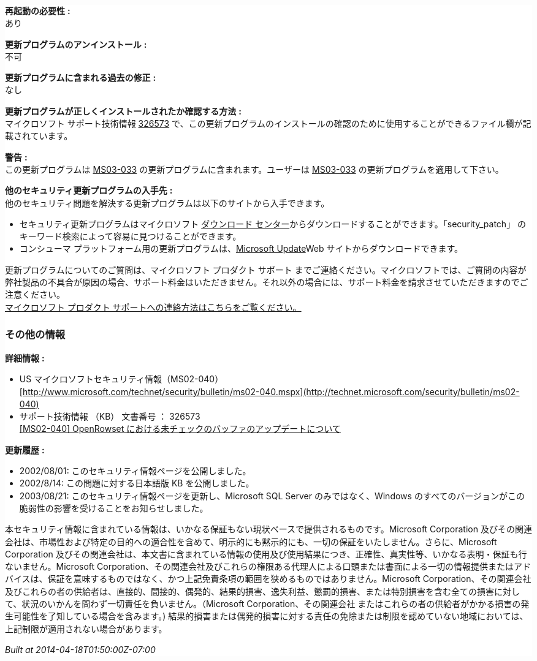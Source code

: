 **再起動の必要性** **:**  
あり
  
**更新プログラムのアンインストール** **:**  
不可
  
**更新プログラムに含まれる過去の修正** **:**  
なし
  
**更新プログラムが正しくインストールされたか確認する方法** **:**  
マイクロソフト サポート技術情報 [326573](http://support.microsoft.com/kb/326573) で、この更新プログラムのインストールの確認のために使用することができるファイル欄が記載されています。
  
**警告** **:**  
この更新プログラムは [MS03-033](http://technet.microsoft.com/security/bulletin/ms03-033) の更新プログラムに含まれます。ユーザーは [MS03-033](http://technet.microsoft.com/security/bulletin/ms03-033) の更新プログラムを適用して下さい。
  
**他のセキュリティ更新プログラムの入手先** **:**  
他のセキュリティ問題を解決する更新プログラムは以下のサイトから入手できます。
  
-   セキュリティ更新プログラムはマイクロソフト [ダウンロード センター](http://www.microsoft.com/downloads/results.aspx?displaylang=ja&freetext=security_patch)からダウンロードすることができます。「security\_patch」 のキーワード検索によって容易に見つけることができます。  
-   コンシューマ プラットフォーム用の更新プログラムは、[Microsoft Update](http://update.microsoft.com/microsoftupdate/)Web サイトからダウンロードできます。
  
更新プログラムについてのご質問は、マイクロソフト プロダクト サポート までご連絡ください。マイクロソフトでは、ご質問の内容が弊社製品の不具合が原因の場合、サポート料金はいただきません。それ以外の場合には、サポート料金を請求させていただきますのでご注意ください。  
[マイクロソフト プロダクト サポートへの連絡方法はこちらをご覧ください。](http://www.microsoft.com/japan/security/support/patchqa.mspx)
  
### その他の情報
  
**詳細情報** **:**
  
-   US マイクロソフトセキュリティ情報（MS02-040）  
    [http://www.microsoft.com/technet/security/bulletin/ms02-040.mspx](http://technet.microsoft.com/security/bulletin/ms02-040)  
-   サポート技術情報 （KB） 文書番号 ： 326573  
    [\[MS02-040\] OpenRowset における未チェックのバッファのアップデートについて](http://support.microsoft.com/kb/326573)
  
**更新履歴** **:**
  
-   2002/08/01: このセキュリティ情報ページを公開しました。  
-   2002/8/14: この問題に対する日本語版 KB を公開しました。  
-   2003/08/21: このセキュリティ情報ページを更新し、Microsoft SQL Server のみではなく、Windows のすべてのバージョンがこの脆弱性の影響を受けることをお知らせしました。
  
本セキュリティ情報に含まれている情報は、いかなる保証もない現状ベースで提供されるものです。Microsoft Corporation 及びその関連会社は、市場性および特定の目的への適合性を含めて、明示的にも黙示的にも、一切の保証をいたしません。さらに、Microsoft Corporation 及びその関連会社は、本文書に含まれている情報の使用及び使用結果につき、正確性、真実性等、いかなる表明・保証も行ないません。Microsoft Corporation、その関連会社及びこれらの権限ある代理人による口頭または書面による一切の情報提供またはアドバイスは、保証を意味するものではなく、かつ上記免責条項の範囲を狭めるものではありません。Microsoft Corporation、その関連会社 及びこれらの者の供給者は、直接的、間接的、偶発的、結果的損害、逸失利益、懲罰的損害、または特別損害を含む全ての損害に対して、状況のいかんを問わず一切責任を負いません。（Microsoft Corporation、その関連会社 またはこれらの者の供給者がかかる損害の発生可能性を了知している場合を含みます。) 結果的損害または偶発的損害に対する責任の免除または制限を認めていない地域においては、上記制限が適用されない場合があります。
  
*Built at 2014-04-18T01:50:00Z-07:00*
